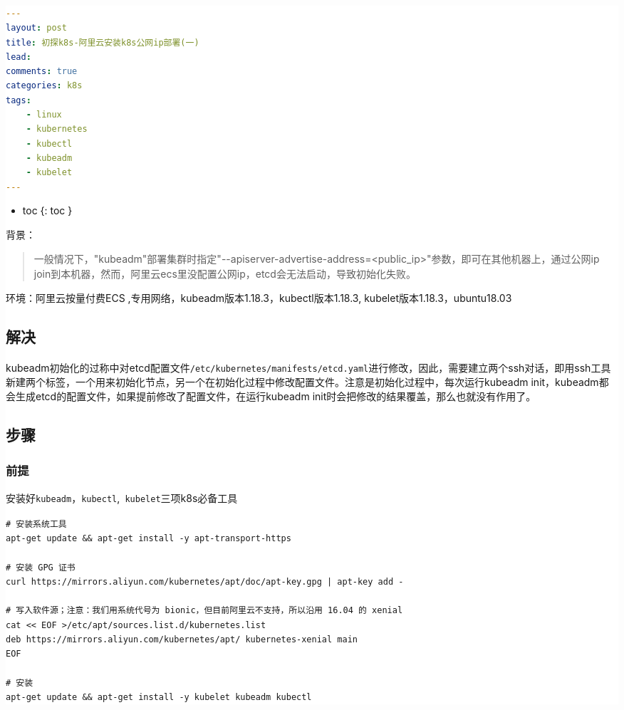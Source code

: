 ```yaml
---
layout: post
title: 初探k8s-阿里云安装k8s公网ip部署(一)
lead: 
comments: true
categories: k8s
tags:
    - linux
    - kubernetes
    - kubectl
    - kubeadm
    - kubelet
---
```


- toc
{: toc }


背景： 
> 一般情况下，"kubeadm"部署集群时指定"--apiserver-advertise-address=<public_ip>"参数，即可在其他机器上，通过公网ip join到本机器，然而，阿里云ecs里没配置公网ip，etcd会无法启动，导致初始化失败。

环境：阿里云按量付费ECS ,专用网络，kubeadm版本1.18.3，kubectl版本1.18.3, kubelet版本1.18.3，ubuntu18.03



## 解决

kubeadm初始化的过称中对etcd配置文件`/etc/kubernetes/manifests/etcd.yaml`进行修改，因此，需要建立两个ssh对话，即用ssh工具新建两个标签，一个用来初始化节点，另一个在初始化过程中修改配置文件。注意是初始化过程中，每次运行kubeadm init，kubeadm都会生成etcd的配置文件，如果提前修改了配置文件，在运行kubeadm init时会把修改的结果覆盖，那么也就没有作用了。





## 步骤

### 前提

安装好`kubeadm`，`kubectl`,` kubelet`三项k8s必备工具

```shell
# 安装系统工具
apt-get update && apt-get install -y apt-transport-https

# 安装 GPG 证书
curl https://mirrors.aliyun.com/kubernetes/apt/doc/apt-key.gpg | apt-key add -

# 写入软件源；注意：我们用系统代号为 bionic，但目前阿里云不支持，所以沿用 16.04 的 xenial
cat << EOF >/etc/apt/sources.list.d/kubernetes.list
deb https://mirrors.aliyun.com/kubernetes/apt/ kubernetes-xenial main
EOF

# 安装
apt-get update && apt-get install -y kubelet kubeadm kubectl
```
